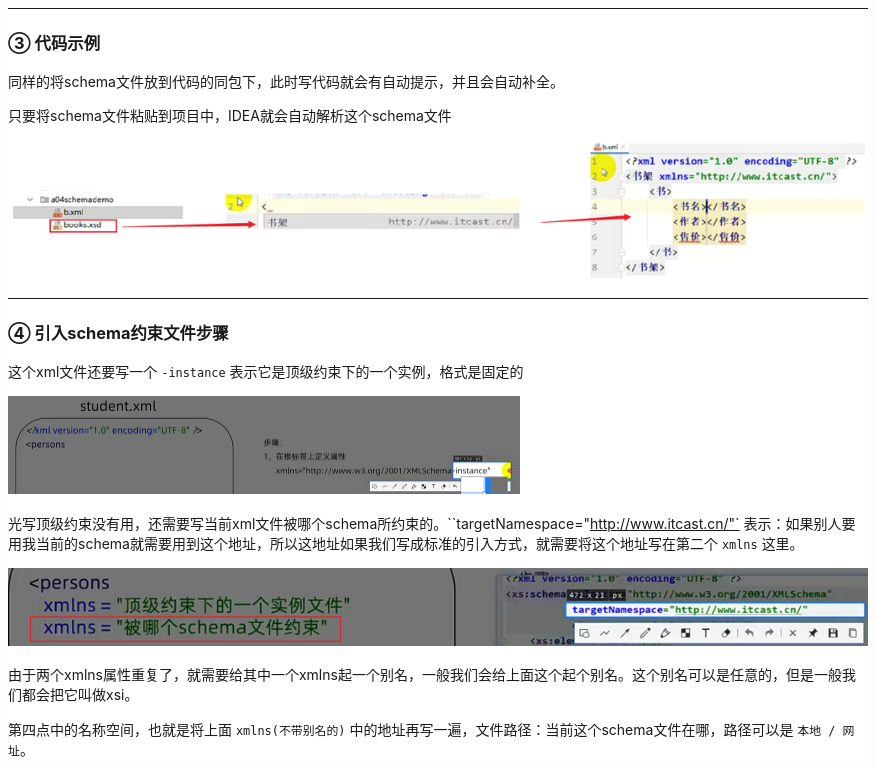 ----

### ③ 代码示例

同样的将schema文件放到代码的同包下，此时写代码就会有自动提示，并且会自动补全。

只要将schema文件粘贴到项目中，IDEA就会自动解析这个schema文件

![image-20240511132329420](./assets/image-20240511132329420.png)

---

### ④ 引入schema约束文件步骤

这个xml文件还要写一个 `-instance` 表示它是顶级约束下的一个实例，格式是固定的

<img src="./assets/image-20240511134646926.png" alt="image-20240511134646926" style="zoom:50%;" />

光写顶级约束没有用，还需要写当前xml文件被哪个schema所约束的。``<targetNamespace>targetNamespace="http://www.itcast.cn/"` 表示：如果别人要用我当前的schema就需要用到这个地址，所以这地址如果我们写成标准的引入方式，就需要将这个地址写在第二个 `xmlns` 这里。

![image-20240511135045907](./assets/image-20240511135045907.png)

由于两个xmlns属性重复了，就需要给其中一个xmlns起一个别名，一般我们会给上面这个起个别名。这个别名可以是任意的，但是一般我们都会把它叫做xsi。

第四点中的名称空间，也就是将上面 `xmlns(不带别名的)` 中的地址再写一遍，文件路径：当前这个schema文件在哪，路径可以是 `本地 / 网址`。
